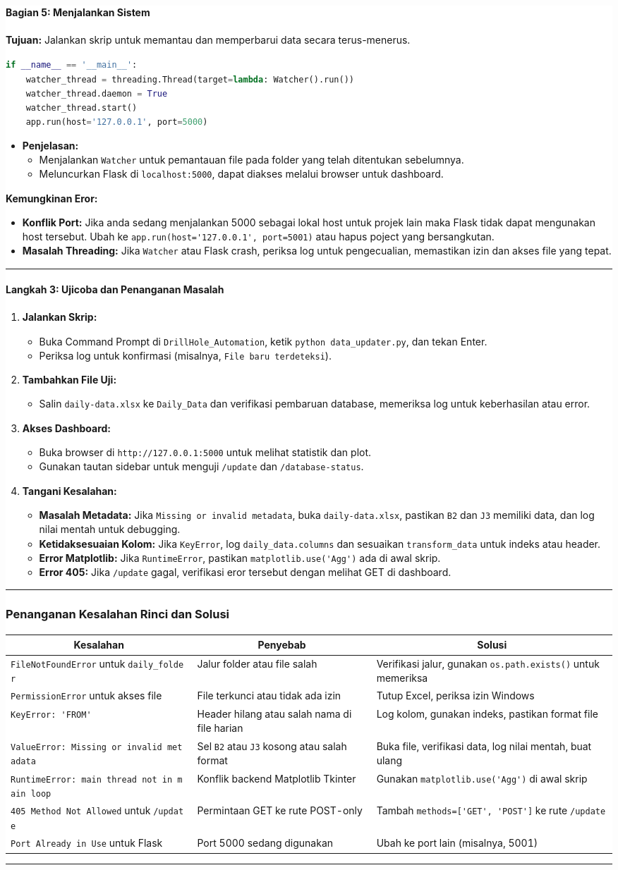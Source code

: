 
#### Bagian 5: Menjalankan Sistem
**Tujuan:** Jalankan skrip untuk memantau dan memperbarui data secara terus-menerus.

```python
if __name__ == '__main__':
    watcher_thread = threading.Thread(target=lambda: Watcher().run())
    watcher_thread.daemon = True
    watcher_thread.start()
    app.run(host='127.0.0.1', port=5000)
```
- **Penjelasan:**
  - Menjalankan `Watcher` untuk pemantauan file pada folder yang telah ditentukan sebelumnya.
  - Meluncurkan Flask di `localhost:5000`, dapat diakses melalui browser untuk dashboard.

**Kemungkinan Eror:**
- **Konflik Port:** Jika anda sedang menjalankan 5000 sebagai lokal host untuk projek lain maka Flask tidak dapat mengunakan host tersebut. Ubah ke `app.run(host='127.0.0.1', port=5001)` atau hapus poject yang bersangkutan.
- **Masalah Threading:** Jika `Watcher` atau Flask crash, periksa log untuk pengecualian, memastikan izin dan akses file yang tepat.

---

#### Langkah 3: Ujicoba dan Penanganan Masalah
1. **Jalankan Skrip:**
   - Buka Command Prompt di `DrillHole_Automation`, ketik `python data_updater.py`, dan tekan Enter.
   - Periksa log untuk konfirmasi (misalnya, `File baru terdeteksi`).

2. **Tambahkan File Uji:**
   - Salin `daily-data.xlsx` ke `Daily_Data` dan verifikasi pembaruan database, memeriksa log untuk keberhasilan atau error.

3. **Akses Dashboard:**
   - Buka browser di `http://127.0.0.1:5000` untuk melihat statistik dan plot.
   - Gunakan tautan sidebar untuk menguji `/update` dan `/database-status`.

4. **Tangani Kesalahan:**
   - **Masalah Metadata:** Jika `Missing or invalid metadata`, buka `daily-data.xlsx`, pastikan `B2` dan `J3` memiliki data, dan log nilai mentah untuk debugging.
   - **Ketidaksesuaian Kolom:** Jika `KeyError`, log `daily_data.columns` dan sesuaikan `transform_data` untuk indeks atau header.
   - **Error Matplotlib:** Jika `RuntimeError`, pastikan `matplotlib.use('Agg')` ada di awal skrip.
   - **Error 405:** Jika `/update` gagal, verifikasi eror tersebut dengan melihat GET di dashboard.

---

### Penanganan Kesalahan Rinci dan Solusi
| **Kesalahan**                                      | **Penyebab**                                      | **Solusi**                                      |
|----------------------------------------------------|--------------------------------------------------|-------------------------------------------------|
| `FileNotFoundError` untuk `daily_folder`           | Jalur folder atau file salah                     | Verifikasi jalur, gunakan `os.path.exists()` untuk memeriksa     |
| `PermissionError` untuk akses file                 | File terkunci atau tidak ada izin                | Tutup Excel, periksa izin Windows                |
| `KeyError: 'FROM'`                                 | Header hilang atau salah nama di file harian     | Log kolom, gunakan indeks, pastikan format file  |
| `ValueError: Missing or invalid metadata`          | Sel `B2` atau `J3` kosong atau salah format      | Buka file, verifikasi data, log nilai mentah, buat ulang  |
| `RuntimeError: main thread not in main loop`       | Konflik backend Matplotlib Tkinter               | Gunakan `matplotlib.use('Agg')` di awal skrip    |
| `405 Method Not Allowed` untuk `/update`           | Permintaan GET ke rute POST-only                 | Tambah `methods=['GET', 'POST']` ke rute `/update`  |
| `Port Already in Use` untuk Flask                  | Port 5000 sedang digunakan                       | Ubah ke port lain (misalnya, 5001)               |

---